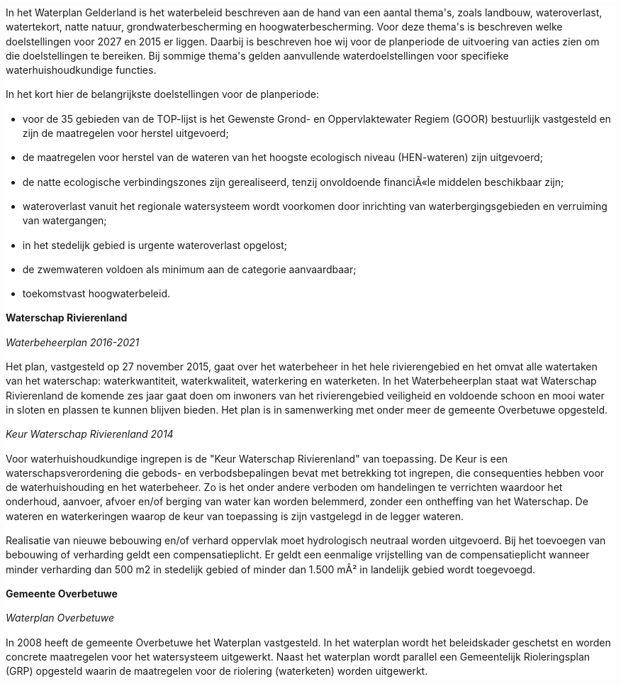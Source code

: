 In het Waterplan Gelderland is het waterbeleid beschreven aan de hand van een aantal thema's, zoals landbouw, wateroverlast, watertekort, natte natuur, grondwaterbescherming en hoogwaterbescherming. Voor deze thema's is beschreven welke doelstellingen voor 2027 en 2015 er liggen. Daarbij is beschreven hoe wij voor de planperiode de uitvoering van acties zien om die doelstellingen te bereiken. Bij sommige thema's gelden aanvullende waterdoelstellingen voor specifieke waterhuishoudkundige functies.

In het kort hier de belangrijkste doelstellingen voor de planperiode:

* voor de 35 gebieden van de TOP\-lijst is het Gewenste Grond\- en Oppervlaktewater Regiem (GOOR) bestuurlijk vastgesteld en zijn de maatregelen voor herstel uitgevoerd;

* de maatregelen voor herstel van de wateren van het hoogste ecologisch niveau (HEN\-wateren) zijn uitgevoerd;

* de natte ecologische verbindingszones zijn gerealiseerd, tenzij onvoldoende financiÃ«le middelen beschikbaar zijn;

* wateroverlast vanuit het regionale watersysteem wordt voorkomen door inrichting van waterbergingsgebieden en verruiming van watergangen;

* in het stedelijk gebied is urgente wateroverlast opgelost;

* de zwemwateren voldoen als minimum aan de categorie aanvaardbaar;

* toekomstvast hoogwaterbeleid.

**Waterschap Rivierenland**

*Waterbeheerplan 2016\-2021*

Het plan, vastgesteld op 27 november 2015, gaat over het waterbeheer in het hele rivierengebied en het omvat alle watertaken van het waterschap: waterkwantiteit, waterkwaliteit, waterkering en waterketen. In het Waterbeheerplan staat wat Waterschap Rivierenland de komende zes jaar gaat doen om inwoners van het rivierengebied veiligheid en voldoende schoon en mooi water in sloten en plassen te kunnen blijven bieden. Het plan is in samenwerking met onder meer de gemeente Overbetuwe opgesteld.

*Keur Waterschap Rivierenland 2014*

Voor waterhuishoudkundige ingrepen is de "Keur Waterschap Rivierenland" van toepassing. De Keur is een waterschapsverordening die gebods\- en verbodsbepalingen bevat met betrekking tot ingrepen, die consequenties hebben voor de waterhuishouding en het waterbeheer. Zo is het onder andere verboden om handelingen te verrichten waardoor het onderhoud, aanvoer, afvoer en/of berging van water kan worden belemmerd, zonder een ontheffing van het Waterschap. De wateren en waterkeringen waarop de keur van toepassing is zijn vastgelegd in de legger wateren.

Realisatie van nieuwe bebouwing en/of verhard oppervlak moet hydrologisch neutraal worden uitgevoerd. Bij het toevoegen van bebouwing of verharding geldt een compensatieplicht. Er geldt een eenmalige vrijstelling van de compensatieplicht wanneer minder verharding dan 500 m2 in stedelijk gebied of minder dan 1\.500 mÂ² in landelijk gebied wordt toegevoegd.

**Gemeente Overbetuwe**

*Waterplan Overbetuwe*

In 2008 heeft de gemeente Overbetuwe het Waterplan vastgesteld. In het waterplan wordt het beleidskader geschetst en worden concrete maatregelen voor het watersysteem uitgewerkt. Naast het waterplan wordt parallel een Gemeentelijk Rioleringsplan (GRP) opgesteld waarin de maatregelen voor de riolering (waterketen) worden uitgewerkt.
